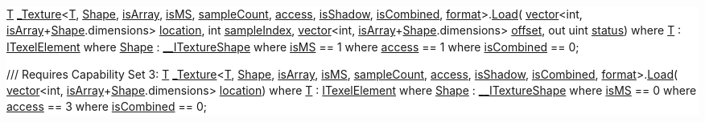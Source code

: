 <a href="../types/0texture-01/index#typeparam-T" class="code_type">T</a> <a href="../types/0texture-01/index" class="code_type">_Texture</a>&lt;<a href="../types/0texture-01/index#typeparam-T" class="code_type">T</a>, <a href="../types/0texture-01/index#typeparam-Shape" class="code_type">Shape</a>, <a href="../types/0texture-01/index#decl-isArray" class="code_var">isArray</a>, <a href="../types/0texture-01/index#decl-isMS" class="code_var">isMS</a>, <a href="../types/0texture-01/index#decl-sampleCount" class="code_var">sampleCount</a>, <a href="../types/0texture-01/index#decl-access" class="code_var">access</a>, <a href="../types/0texture-01/index#decl-isShadow" class="code_var">isShadow</a>, <a href="../types/0texture-01/index#decl-isCombined" class="code_var">isCombined</a>, <a href="../types/0texture-01/index#decl-format" class="code_var">format</a>&gt;.<a href="load-0">Load</a>(
    <a href="../types/vector/index" class="code_type">vector</a>&lt;<span class="code_keyword">int</span>, <a href="../types/0texture-01/index#decl-isArray" class="code_var">isArray</a>+<a href="../types/0texture-01/index#typeparam-Shape" class="code_type">Shape</a>.dimensions&gt; <a href="load-0#decl-location" class="code_param">location</a>,
    <span class="code_keyword">int</span> <a href="load-0#decl-sampleIndex" class="code_param">sampleIndex</a>,
    <a href="../types/vector/index" class="code_type">vector</a>&lt;<span class="code_keyword">int</span>, <a href="../types/0texture-01/index#decl-isArray" class="code_var">isArray</a>+<a href="../types/0texture-01/index#typeparam-Shape" class="code_type">Shape</a>.dimensions&gt; <a href="load-0#decl-offset" class="code_param">offset</a>,
    <span class="code_keyword">out</span> <span class="code_keyword">uint</span> <a href="load-0#decl-status" class="code_param">status</a>)
    <span class='code_keyword'>where</span> <a href="../types/0texture-01/index#typeparam-T" class="code_type">T</a> : <a href="../interfaces/itexelelement-016/index" class="code_type">ITexelElement</a>
    <span class='code_keyword'>where</span> <a href="../types/0texture-01/index#typeparam-Shape" class="code_type">Shape</a> : <a href="../interfaces/0_itextureshape-023a/index" class="code_type">__ITextureShape</a>
    <span class='code_keyword'>where</span> <a href="../types/0texture-01/index#decl-isMS" class="code_var">isMS</a> == 1
    <span class='code_keyword'>where</span> <a href="../types/0texture-01/index#decl-access" class="code_var">access</a> == 1
    <span class='code_keyword'>where</span> <a href="../types/0texture-01/index#decl-isCombined" class="code_var">isCombined</a> == 0;

/// Requires Capability Set 3:
<a href="../types/0texture-01/index#typeparam-T" class="code_type">T</a> <a href="../types/0texture-01/index" class="code_type">_Texture</a>&lt;<a href="../types/0texture-01/index#typeparam-T" class="code_type">T</a>, <a href="../types/0texture-01/index#typeparam-Shape" class="code_type">Shape</a>, <a href="../types/0texture-01/index#decl-isArray" class="code_var">isArray</a>, <a href="../types/0texture-01/index#decl-isMS" class="code_var">isMS</a>, <a href="../types/0texture-01/index#decl-sampleCount" class="code_var">sampleCount</a>, <a href="../types/0texture-01/index#decl-access" class="code_var">access</a>, <a href="../types/0texture-01/index#decl-isShadow" class="code_var">isShadow</a>, <a href="../types/0texture-01/index#decl-isCombined" class="code_var">isCombined</a>, <a href="../types/0texture-01/index#decl-format" class="code_var">format</a>&gt;.<a href="load-0">Load</a>(
    <a href="../types/vector/index" class="code_type">vector</a>&lt;<span class="code_keyword">int</span>, <a href="../types/0texture-01/index#decl-isArray" class="code_var">isArray</a>+<a href="../types/0texture-01/index#typeparam-Shape" class="code_type">Shape</a>.dimensions&gt; <a href="load-0#decl-location" class="code_param">location</a>)
    <span class='code_keyword'>where</span> <a href="../types/0texture-01/index#typeparam-T" class="code_type">T</a> : <a href="../interfaces/itexelelement-016/index" class="code_type">ITexelElement</a>
    <span class='code_keyword'>where</span> <a href="../types/0texture-01/index#typeparam-Shape" class="code_type">Shape</a> : <a href="../interfaces/0_itextureshape-023a/index" class="code_type">__ITextureShape</a>
    <span class='code_keyword'>where</span> <a href="../types/0texture-01/index#decl-isMS" class="code_var">isMS</a> == 0
    <span class='code_keyword'>where</span> <a href="../types/0texture-01/index#decl-access" class="code_var">access</a> == 3
    <span class='code_keyword'>where</span> <a href="../types/0texture-01/index#decl-isCombined" class="code_var">isCombined</a> == 0;

